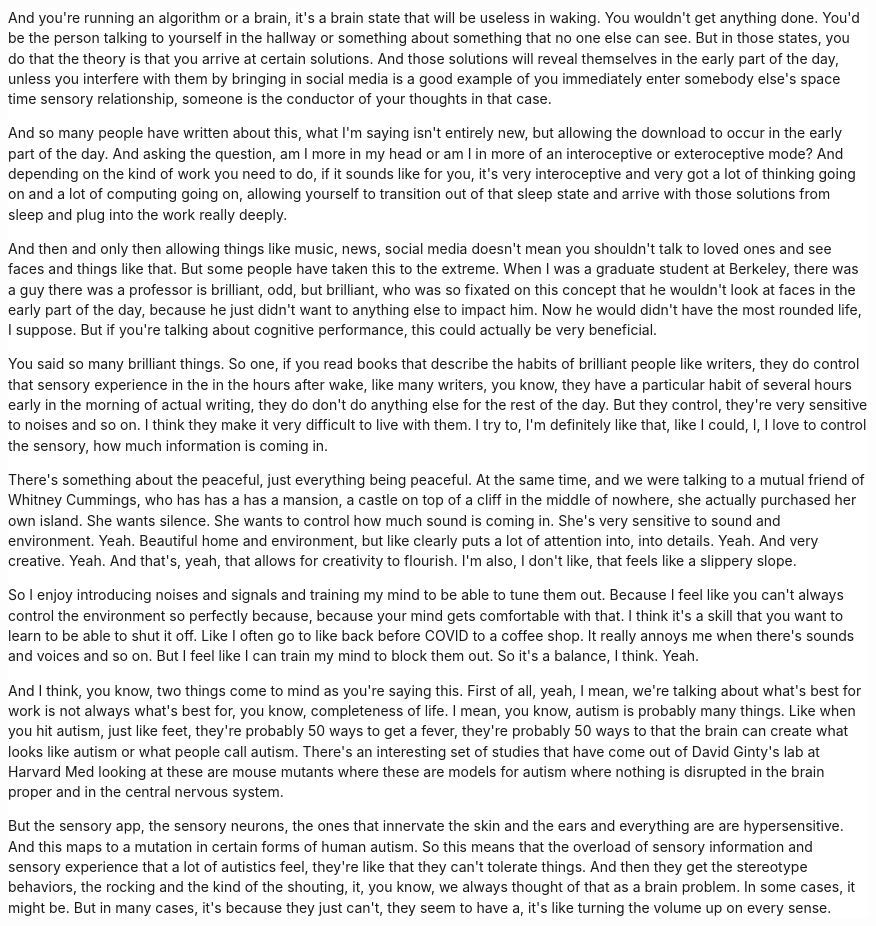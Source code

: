 And you're running an algorithm or a brain, it's a brain state that will be useless in waking. You wouldn't get anything done. You'd be the person talking to yourself in the hallway or something about something that no one else can see. But in those states, you do that the theory is that you arrive at certain solutions. And those solutions will reveal themselves in the early part of the day, unless you interfere with them by bringing in social media is a good example of you immediately enter somebody else's space time sensory relationship, someone is the conductor of your thoughts in that case.

And so many people have written about this, what I'm saying isn't entirely new, but allowing the download to occur in the early part of the day. And asking the question, am I more in my head or am I in more of an interoceptive or exteroceptive mode? And depending on the kind of work you need to do, if it sounds like for you, it's very interoceptive and very got a lot of thinking going on and a lot of computing going on, allowing yourself to transition out of that sleep state and arrive with those solutions from sleep and plug into the work really deeply.

And then and only then allowing things like music, news, social media doesn't mean you shouldn't talk to loved ones and see faces and things like that. But some people have taken this to the extreme. When I was a graduate student at Berkeley, there was a guy there was a professor is brilliant, odd, but brilliant, who was so fixated on this concept that he wouldn't look at faces in the early part of the day, because he just didn't want to anything else to impact him. Now he would didn't have the most rounded life, I suppose. But if you're talking about cognitive performance, this could actually be very beneficial.

You said so many brilliant things. So one, if you read books that describe the habits of brilliant people like writers, they do control that sensory experience in the in the hours after wake, like many writers, you know, they have a particular habit of several hours early in the morning of actual writing, they do don't do anything else for the rest of the day. But they control, they're very sensitive to noises and so on. I think they make it very difficult to live with them. I try to, I'm definitely like that, like I could, I, I love to control the sensory, how much information is coming in.

There's something about the peaceful, just everything being peaceful. At the same time, and we were talking to a mutual friend of Whitney Cummings, who has has a has a mansion, a castle on top of a cliff in the middle of nowhere, she actually purchased her own island. She wants silence. She wants to control how much sound is coming in. She's very sensitive to sound and environment. Yeah. Beautiful home and environment, but like clearly puts a lot of attention into, into details. Yeah. And very creative. Yeah. And that's, yeah, that allows for creativity to flourish. I'm also, I don't like, that feels like a slippery slope.

So I enjoy introducing noises and signals and training my mind to be able to tune them out. Because I feel like you can't always control the environment so perfectly because, because your mind gets comfortable with that. I think it's a skill that you want to learn to be able to shut it off. Like I often go to like back before COVID to a coffee shop. It really annoys me when there's sounds and voices and so on. But I feel like I can train my mind to block them out. So it's a balance, I think. Yeah.

And I think, you know, two things come to mind as you're saying this. First of all, yeah, I mean, we're talking about what's best for work is not always what's best for, you know, completeness of life. I mean, you know, autism is probably many things. Like when you hit autism, just like feet, they're probably 50 ways to get a fever, they're probably 50 ways to that the brain can create what looks like autism or what people call autism. There's an interesting set of studies that have come out of David Ginty's lab at Harvard Med looking at these are mouse mutants where these are models for autism where nothing is disrupted in the brain proper and in the central nervous system.

But the sensory app, the sensory neurons, the ones that innervate the skin and the ears and everything are are hypersensitive. And this maps to a mutation in certain forms of human autism. So this means that the overload of sensory information and sensory experience that a lot of autistics feel, they're like that they can't tolerate things. And then they get the stereotype behaviors, the rocking and the kind of the shouting, it, you know, we always thought of that as a brain problem. In some cases, it might be. But in many cases, it's because they just can't, they seem to have a, it's like turning the volume up on every sense.
